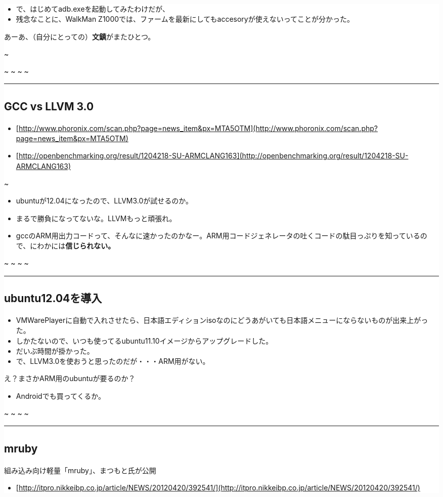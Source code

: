 

- で、はじめてadb.exeを起動してみたわけだが、
- 残念なことに、WalkMan Z1000では、ファームを最新にしてもaccesoryが使えないってことが分かった。



あーあ、（自分にとっての）**文鎮**がまたひとつ。

~





~
~
~
~
- - - -
## GCC vs LLVM 3.0
- [http://www.phoronix.com/scan.php?page=news_item&px=MTA5OTM](http://www.phoronix.com/scan.php?page=news_item&px=MTA5OTM) 



- [http://openbenchmarking.org/result/1204218-SU-ARMCLANG163](http://openbenchmarking.org/result/1204218-SU-ARMCLANG163) 



~

- ubuntuが12.04になったので、LLVM3.0が試せるのか。
- まるで勝負になってないな。LLVMもっと頑張れ。



- gccのARM用出力コードって、そんなに速かったのかなー。ARM用コードジェネレータの吐くコードの駄目っぷりを知っているので、にわかには**信じられない。**




~
~
~
~
- - - -
## ubuntu12.04を導入
- VMWarePlayerに自動で入れさせたら、日本語エディションisoなのにどうあがいても日本語メニューにならないものが出来上がった。
- しかたないので、いつも使ってるubuntu11.10イメージからアップグレードした。
- だいぶ時間が掛かった。
- で、LLVM3.0を使おうと思ったのだが・・・ARM用がない。



え？まさかARM用のubuntuが要るのか？
- Androidでも買ってくるか。




~
~
~
~
- - - -
## mruby
組み込み向け軽量「mruby」、まつもと氏が公開
- [http://itpro.nikkeibp.co.jp/article/NEWS/20120420/392541/](http://itpro.nikkeibp.co.jp/article/NEWS/20120420/392541/) 
